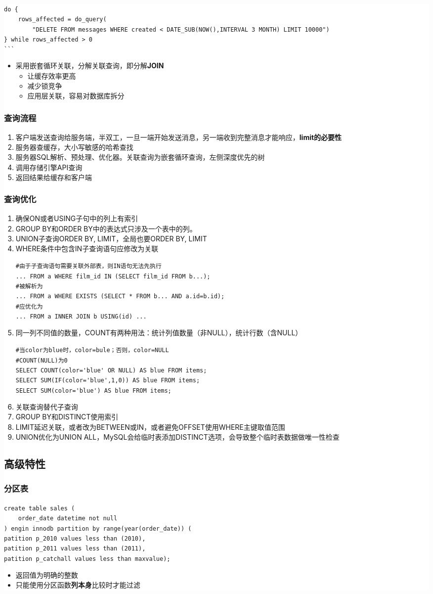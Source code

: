     do {
        rows_affected = do_query(
            "DELETE FROM messages WHERE created < DATE_SUB(NOW(),INTERVAL 3 MONTH) LIMIT 10000")
    } while rows_affected > 0
    ```
- 采用嵌套循环关联，分解关联查询，即分解**JOIN**
    - 让缓存效率更高
    - 减少锁竞争
    - 应用层关联，容易对数据库拆分
### 查询流程
1. 客户端发送查询给服务端，半双工，一旦一端开始发送消息，另一端收到完整消息才能响应，**limit的必要性**
2. 服务器查缓存，大小写敏感的哈希查找
3. 服务器SQL解析、预处理、优化器。关联查询为嵌套循环查询，左侧深度优先的树
4. 调用存储引擎API查询
5. 返回结果给缓存和客户端

### 查询优化
1. 确保ON或者USING子句中的列上有索引
2. GROUP BY和ORDER BY中的表达式只涉及一个表中的列。
3. UNION子查询ORDER BY, LIMIT，全局也要ORDER BY, LIMIT
4. WHERE条件中包含IN子查询语句应修改为关联
	```
	#由于子查询语句需要关联外部表，则IN语句无法先执行
	... FROM a WHERE film_id IN (SELECT film_id FROM b...);
	#被解析为
	... FROM a WHERE EXISTS (SELECT * FROM b... AND a.id=b.id);
	#应优化为
	... FROM a INNER JOIN b USING(id) ...
	```
5. 同一列不同值的数量，COUNT有两种用法：统计列值数量（非NULL），统计行数（含NULL）
    ```
    #当color为blue时，color=bule；否则，color=NULL
    #COUNT(NULL)为0
    SELECT COUNT(color='blue' OR NULL) AS blue FROM items;
    SELECT SUM(IF(color='blue',1,0)) AS blue FROM items;
    SELECT SUM(color='blue') AS blue FROM items;
    ```
6. 关联查询替代子查询
7. GROUP BY和DISTINCT使用索引
8. LIMIT延迟关联，或者改为BETWEEN或IN，或者避免OFFSET使用WHERE主键取值范围
9. UNION优化为UNION ALL，MySQL会给临时表添加DISTINCT选项，会导致整个临时表数据做唯一性检查

## 高级特性

### 分区表
```
create table sales (
    order_date datetime not null
) engin innodb partition by range(year(order_date)) (
patition p_2010 values less than (2010),
patition p_2011 values less than (2011),
patition p_catchall values less than maxvalue);
```
- 返回值为明确的整数
- 只能使用分区函数**列本身**比较时才能过滤
